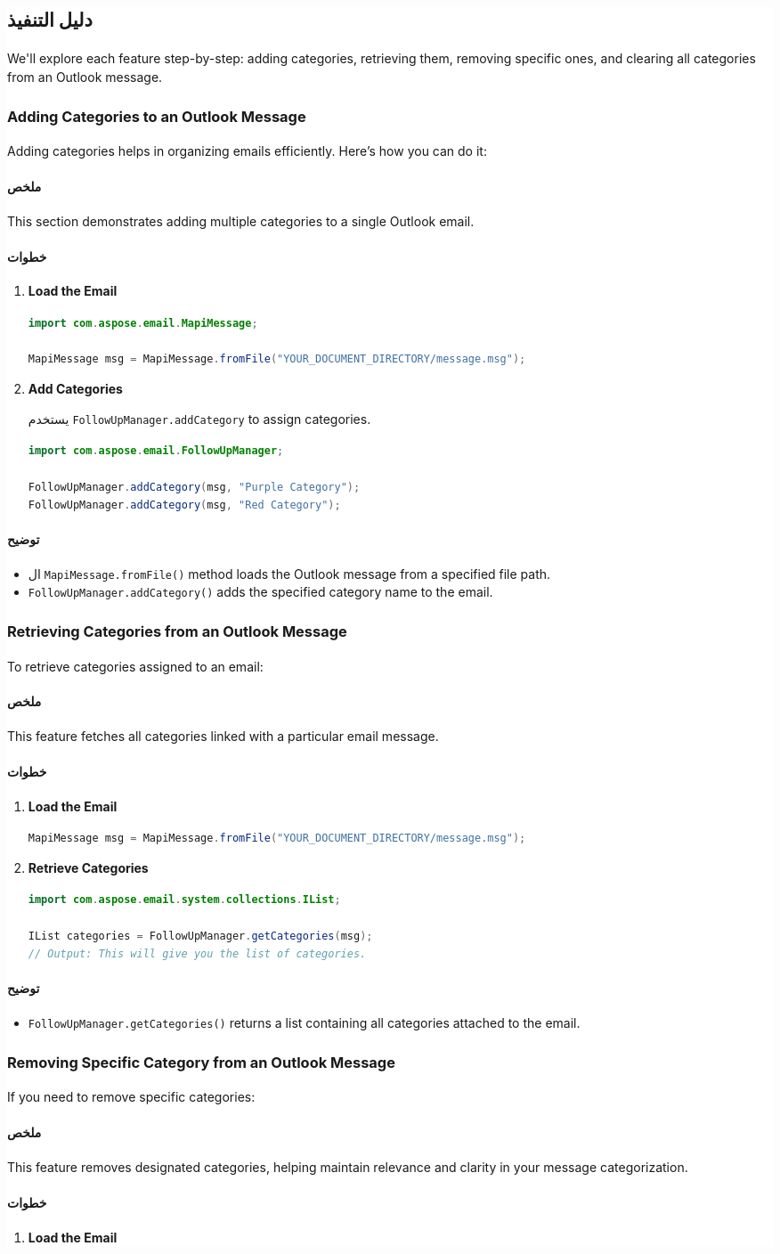 ## دليل التنفيذ
We'll explore each feature step-by-step: adding categories, retrieving them, removing specific ones, and clearing all categories from an Outlook message.
### Adding Categories to an Outlook Message
Adding categories helps in organizing emails efficiently. Here’s how you can do it:
#### ملخص
This section demonstrates adding multiple categories to a single Outlook email.
#### خطوات
1. **Load the Email**
   
   ```java
   import com.aspose.email.MapiMessage;
   
   MapiMessage msg = MapiMessage.fromFile("YOUR_DOCUMENT_DIRECTORY/message.msg");
   ```
2. **Add Categories**
   
   يستخدم `FollowUpManager.addCategory` to assign categories.

   ```java
   import com.aspose.email.FollowUpManager;

   FollowUpManager.addCategory(msg, "Purple Category");
   FollowUpManager.addCategory(msg, "Red Category");
   ```
#### توضيح
- ال `MapiMessage.fromFile()` method loads the Outlook message from a specified file path.
- `FollowUpManager.addCategory()` adds the specified category name to the email.
### Retrieving Categories from an Outlook Message
To retrieve categories assigned to an email:
#### ملخص
This feature fetches all categories linked with a particular email message.
#### خطوات
1. **Load the Email**
   
   ```java
   MapiMessage msg = MapiMessage.fromFile("YOUR_DOCUMENT_DIRECTORY/message.msg");
   ```
2. **Retrieve Categories**
   
   ```java
   import com.aspose.email.system.collections.IList;

   IList categories = FollowUpManager.getCategories(msg);
   // Output: This will give you the list of categories.
   ```
#### توضيح
- `FollowUpManager.getCategories()` returns a list containing all categories attached to the email.
### Removing Specific Category from an Outlook Message
If you need to remove specific categories:
#### ملخص
This feature removes designated categories, helping maintain relevance and clarity in your message categorization.
#### خطوات
1. **Load the Email**
   